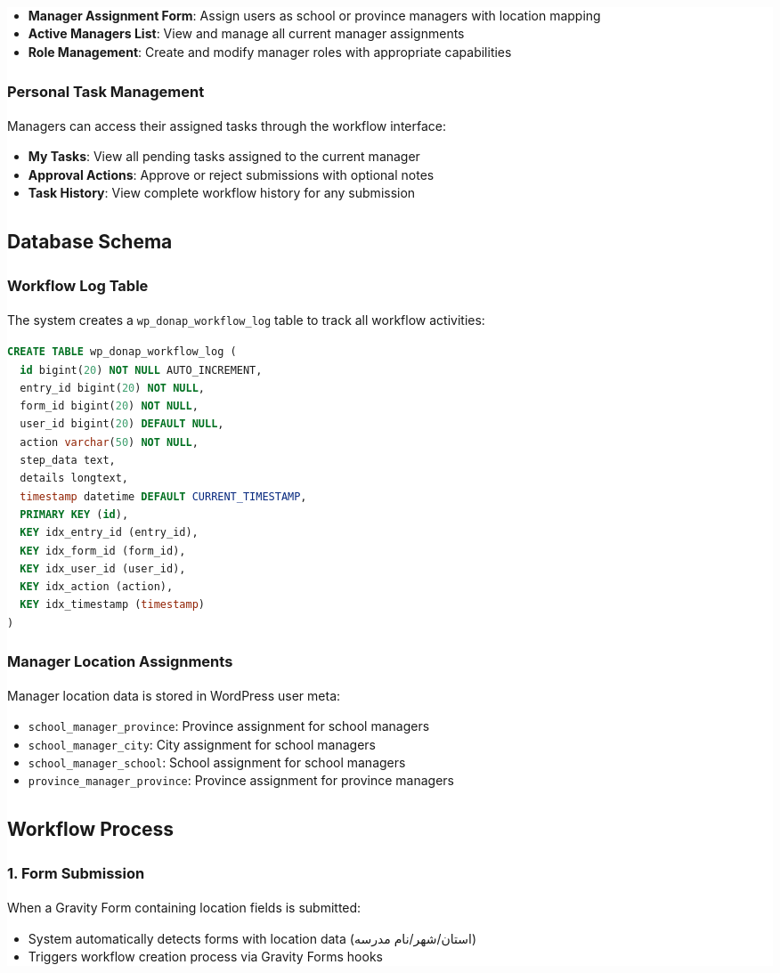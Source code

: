 - **Manager Assignment Form**: Assign users as school or province managers with location mapping
- **Active Managers List**: View and manage all current manager assignments
- **Role Management**: Create and modify manager roles with appropriate capabilities

### Personal Task Management

Managers can access their assigned tasks through the workflow interface:

- **My Tasks**: View all pending tasks assigned to the current manager
- **Approval Actions**: Approve or reject submissions with optional notes
- **Task History**: View complete workflow history for any submission

## Database Schema

### Workflow Log Table

The system creates a `wp_donap_workflow_log` table to track all workflow activities:

```sql
CREATE TABLE wp_donap_workflow_log (
  id bigint(20) NOT NULL AUTO_INCREMENT,
  entry_id bigint(20) NOT NULL,
  form_id bigint(20) NOT NULL,
  user_id bigint(20) DEFAULT NULL,
  action varchar(50) NOT NULL,
  step_data text,
  details longtext,
  timestamp datetime DEFAULT CURRENT_TIMESTAMP,
  PRIMARY KEY (id),
  KEY idx_entry_id (entry_id),
  KEY idx_form_id (form_id),
  KEY idx_user_id (user_id),
  KEY idx_action (action),
  KEY idx_timestamp (timestamp)
)
```

### Manager Location Assignments

Manager location data is stored in WordPress user meta:

- `school_manager_province`: Province assignment for school managers
- `school_manager_city`: City assignment for school managers  
- `school_manager_school`: School assignment for school managers
- `province_manager_province`: Province assignment for province managers

## Workflow Process

### 1. Form Submission
When a Gravity Form containing location fields is submitted:
- System automatically detects forms with location data (استان/شهر/نام مدرسه)
- Triggers workflow creation process via Gravity Forms hooks
